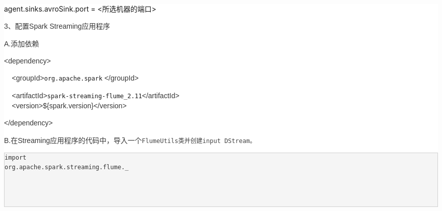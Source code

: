 agent.sinks.avroSink.port = &lt;所选机器的端口&gt;</code></pre><p><span style="font-family:gotham, helvetica, arial, sans-serif;color:#383838;"><span style="font-size:14px;background-color:rgb(255,255,255);">3、配置<span style="color:rgb(56,56,56);font-family:gotham, helvetica, arial, sans-serif;font-size:14px;background-color:rgb(255,255,255);">Spark Streaming应用程序</span></span></span></p><p><span style="font-family:gotham, helvetica, arial, sans-serif;color:#383838;"><span style="font-size:14px;background-color:rgb(255,255,255);"><span style="color:rgb(56,56,56);font-family:gotham, helvetica, arial, sans-serif;font-size:14px;background-color:rgb(255,255,255);">A.添加依赖</span></span></span></p><p><span style="font-family:gotham, helvetica, arial, sans-serif;color:#383838;"><span style="font-size:14px;background-color:rgb(255,255,255);">&lt;dependency&gt;</span></span></p><p><span style="font-family:gotham, helvetica, arial, sans-serif;color:#383838;"><span style="font-size:14px;background-color:rgb(255,255,255);">    &lt;groupId&gt;</span></span><span style="color:inherit;font-family:Menlo, 'Lucida Console', monospace;font-size:12px;">org.apache.spark<span style="color:rgb(56,56,56);font-family:gotham, helvetica, arial, sans-serif;font-size:14px;background-color:rgb(255,255,255);"> &lt;/groupId&gt;</span></span></p><p><span style="color:inherit;font-family:Menlo, 'Lucida Console', monospace;font-size:12px;"><span style="color:rgb(56,56,56);font-family:gotham, helvetica, arial, sans-serif;font-size:14px;background-color:rgb(255,255,255);">    &lt;artifactId&gt;</span></span><span style="color:inherit;font-family:Menlo, 'Lucida Console', monospace;font-size:12px;text-align:left;">spark-streaming-flume_2.11<span style="color:rgb(56,56,56);font-family:gotham, helvetica, arial, sans-serif;font-size:14px;background-color:rgb(255,255,255);">&lt;/artifactId&gt;</span></span><span style="color:inherit;font-family:Menlo, 'Lucida Console', monospace;font-size:12px;"><span style="color:rgb(56,56,56);font-family:gotham, helvetica, arial, sans-serif;font-size:14px;background-color:rgb(255,255,255);"><br>    &lt;version&gt;${spark.version}&lt;/version&gt;</span></span></p><p><span style="font-family:gotham, helvetica, arial, sans-serif;color:#383838;"><span style="font-size:14px;background-color:rgb(255,255,255);">&lt;/dependency&gt;</span></span></p><p><span style="font-family:gotham, helvetica, arial, sans-serif;color:#383838;"><span style="font-size:14px;background-color:rgb(255,255,255);">B.在Streaming应用程序的代码中，导入一个<span style="color:rgb(68,68,68);font-family:Menlo, 'Lucida Console', monospace;font-size:12px;text-align:left;background-color:rgb(255,255,255);">FlumeUtils类并创建input DStream。</span></span></span></p><pre style="font-family:Menlo, 'Lucida Console', monospace;font-size:13px;color:rgb(51,51,51);background-color:rgb(245,245,245);border:1px solid rgba(0,0,0,.14902);text-align:left;"><code style="font-family:Menlo, 'Lucida Console', monospace;font-size:12px;color:inherit;background:transparent;border:0px;">import org.apache.spark.streaming.flume._
